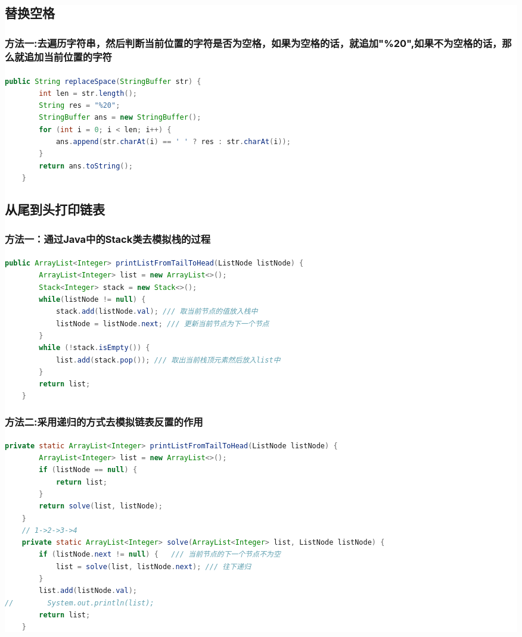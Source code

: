 ## 替换空格
### 方法一:去遍历字符串，然后判断当前位置的字符是否为空格，如果为空格的话，就追加"%20",如果不为空格的话，那么就追加当前位置的字符
~~~ java
public String replaceSpace(StringBuffer str) {
        int len = str.length();
        String res = "%20";
        StringBuffer ans = new StringBuffer();
        for (int i = 0; i < len; i++) {
            ans.append(str.charAt(i) == ' ' ? res : str.charAt(i));
        }
        return ans.toString();
    }
~~~

## 从尾到头打印链表
### 方法一：通过Java中的Stack类去模拟栈的过程
~~~ java
public ArrayList<Integer> printListFromTailToHead(ListNode listNode) {
        ArrayList<Integer> list = new ArrayList<>();
        Stack<Integer> stack = new Stack<>();
        while(listNode != null) {
            stack.add(listNode.val); /// 取当前节点的值放入栈中
            listNode = listNode.next; /// 更新当前节点为下一个节点
        }
        while (!stack.isEmpty()) {
            list.add(stack.pop()); /// 取出当前栈顶元素然后放入list中
        }
        return list;
    }
~~~
### 方法二:采用递归的方式去模拟链表反置的作用
~~~ java
private static ArrayList<Integer> printListFromTailToHead(ListNode listNode) {
        ArrayList<Integer> list = new ArrayList<>();
        if (listNode == null) {
            return list;
        }
        return solve(list, listNode);
    }
    // 1->2->3->4
    private static ArrayList<Integer> solve(ArrayList<Integer> list, ListNode listNode) {
        if (listNode.next != null) {   /// 当前节点的下一个节点不为空
            list = solve(list, listNode.next); /// 往下递归
        }
        list.add(listNode.val);
//        System.out.println(list);
        return list;
    }
~~~
